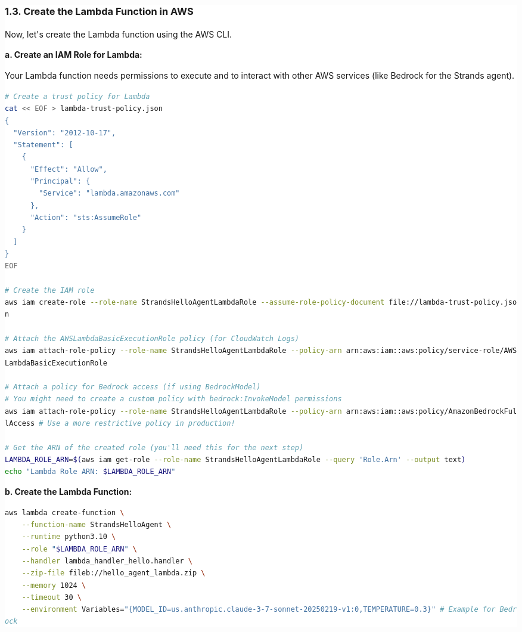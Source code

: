 ### 1.3. Create the Lambda Function in AWS

Now, let's create the Lambda function using the AWS CLI.

**a. Create an IAM Role for Lambda:**

Your Lambda function needs permissions to execute and to interact with other AWS services (like Bedrock for the Strands agent).

```bash
# Create a trust policy for Lambda
cat << EOF > lambda-trust-policy.json
{
  "Version": "2012-10-17",
  "Statement": [
    {
      "Effect": "Allow",
      "Principal": {
        "Service": "lambda.amazonaws.com"
      },
      "Action": "sts:AssumeRole"
    }
  ]
}
EOF

# Create the IAM role
aws iam create-role --role-name StrandsHelloAgentLambdaRole --assume-role-policy-document file://lambda-trust-policy.json

# Attach the AWSLambdaBasicExecutionRole policy (for CloudWatch Logs)
aws iam attach-role-policy --role-name StrandsHelloAgentLambdaRole --policy-arn arn:aws:iam::aws:policy/service-role/AWSLambdaBasicExecutionRole

# Attach a policy for Bedrock access (if using BedrockModel)
# You might need to create a custom policy with bedrock:InvokeModel permissions
aws iam attach-role-policy --role-name StrandsHelloAgentLambdaRole --policy-arn arn:aws:iam::aws:policy/AmazonBedrockFullAccess # Use a more restrictive policy in production!

# Get the ARN of the created role (you'll need this for the next step)
LAMBDA_ROLE_ARN=$(aws iam get-role --role-name StrandsHelloAgentLambdaRole --query 'Role.Arn' --output text)
echo "Lambda Role ARN: $LAMBDA_ROLE_ARN"
```

**b. Create the Lambda Function:**

```bash
aws lambda create-function \
    --function-name StrandsHelloAgent \
    --runtime python3.10 \
    --role "$LAMBDA_ROLE_ARN" \
    --handler lambda_handler_hello.handler \
    --zip-file fileb://hello_agent_lambda.zip \
    --memory 1024 \
    --timeout 30 \
    --environment Variables="{MODEL_ID=us.anthropic.claude-3-7-sonnet-20250219-v1:0,TEMPERATURE=0.3}" # Example for Bedrock
```
